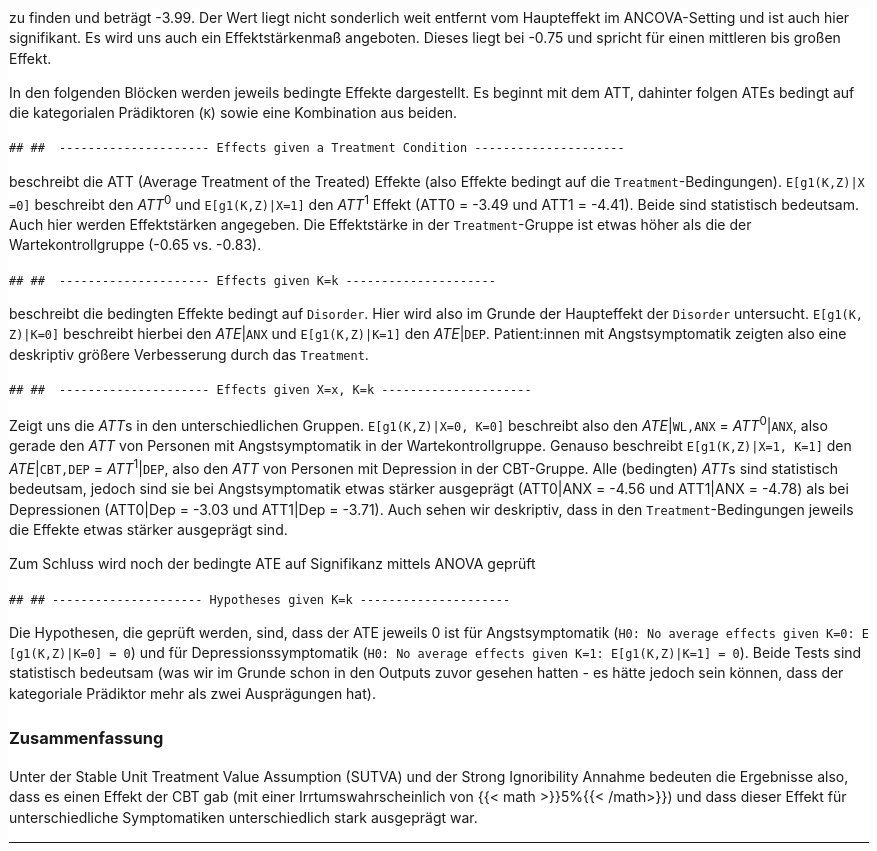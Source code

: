zu finden und beträgt -3.99. Der Wert liegt nicht sonderlich weit entfernt vom Haupteffekt im ANCOVA-Setting und ist auch hier signifikant. Es wird uns auch ein Effektstärkenmaß angeboten. Dieses liegt bei -0.75 und spricht für einen mittleren bis großen Effekt.


In den folgenden Blöcken werden jeweils bedingte Effekte dargestellt. Es beginnt mit dem ATT, dahinter folgen ATEs bedingt auf die kategorialen Prädiktoren (`K`) sowie eine Kombination aus beiden.


```
## ##  --------------------- Effects given a Treatment Condition ---------------------
```

beschreibt die ATT (Average Treatment of the Treated) Effekte (also Effekte bedingt auf die `Treatment`-Bedingungen). `E[g1(K,Z)|X=0]` beschreibt den $ATT^0$ und `E[g1(K,Z)|X=1]` den $ATT^1$ Effekt (ATT0 = -3.49 und ATT1 = -4.41). Beide sind statistisch bedeutsam. Auch hier werden Effektstärken angegeben. Die Effektstärke in der `Treatment`-Gruppe ist etwas höher als die der Wartekontrollgruppe (-0.65 vs. -0.83). 


```
## ##  --------------------- Effects given K=k ---------------------
```

beschreibt die bedingten Effekte bedingt auf `Disorder`. Hier wird also im Grunde der Haupteffekt der `Disorder` untersucht. `E[g1(K,Z)|K=0]` beschreibt hierbei den $ATE|$`ANX` und `E[g1(K,Z)|K=1]` den $ATE|$`DEP`. Patient:innen mit Angstsymptomatik zeigten also eine deskriptiv größere Verbesserung durch das `Treatment`.



```
## ##  --------------------- Effects given X=x, K=k ---------------------
```

Zeigt uns die $ATT$s in den unterschiedlichen Gruppen. `E[g1(K,Z)|X=0, K=0]` beschreibt also den $ATE|$`WL,ANX` = $ATT^0|$`ANX`, also gerade den $ATT$ von Personen mit Angstsymptomatik in der Wartekontrollgruppe. Genauso beschreibt `E[g1(K,Z)|X=1, K=1]` den  $ATE|$`CBT,DEP` = $ATT^1|$`DEP`, also den $ATT$ von Personen mit Depression in der CBT-Gruppe. Alle (bedingten) $ATT$s sind statistisch bedeutsam, jedoch sind sie bei Angstsymptomatik etwas stärker ausgeprägt (ATT0|ANX = -4.56 und ATT1|ANX = -4.78) als bei Depressionen (ATT0|Dep = -3.03 und ATT1|Dep = -3.71). Auch sehen wir deskriptiv, dass in den `Treatment`-Bedingungen jeweils die Effekte etwas stärker ausgeprägt sind.

Zum Schluss wird noch der bedingte ATE auf Signifikanz mittels ANOVA geprüft


```
## ## --------------------- Hypotheses given K=k ---------------------
```

Die Hypothesen, die geprüft werden, sind, dass der ATE jeweils 0 ist für Angstsymptomatik (`H0: No average effects given K=0: E[g1(K,Z)|K=0] = 0`) und für Depressionssymptomatik (`H0: No average effects given K=1: E[g1(K,Z)|K=1] = 0`). Beide Tests sind statistisch bedeutsam (was wir im Grunde schon in den Outputs zuvor gesehen hatten - es hätte jedoch sein können, dass der kategoriale Prädiktor mehr als zwei Ausprägungen hat).

### Zusammenfassung

Unter der Stable Unit Treatment Value Assumption (SUTVA) und der Strong Ignoribility Annahme bedeuten die Ergebnisse also, dass es einen Effekt der CBT gab (mit einer Irrtumswahrscheinlich von {{< math >}}$5\%${{< /math>}}) und dass dieser Effekt für unterschiedliche Symptomatiken unterschiedlich stark ausgeprägt war.

***
